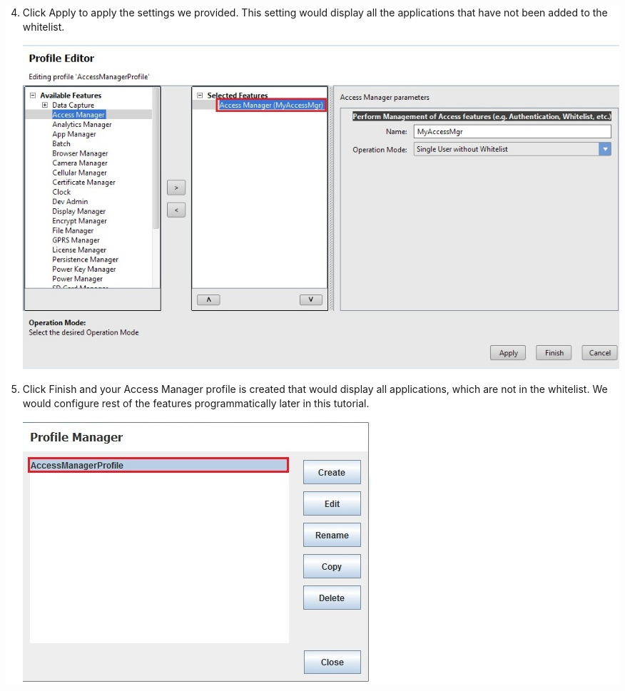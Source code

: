  
4. Click Apply to apply the settings we provided. This setting would display all the applications that have not been added to the whitelist.    
  
    ![img](../../images/MxAccessManagerTutorialImages/access_profile_applied.jpg)

5. Click Finish and your Access Manager profile is created that would display all applications, which are not in the whitelist. We would configure rest of the features programmatically later in this tutorial.

    ![img](../../images/MxAccessManagerTutorialImages/access_manager_profile_created.jpg) 
  